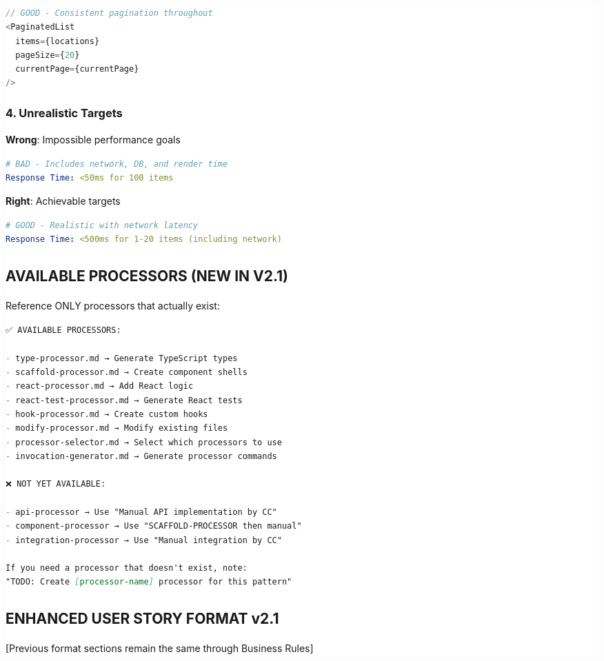 ```typescript
// GOOD - Consistent pagination throughout
<PaginatedList
  items={locations}
  pageSize={20}
  currentPage={currentPage}
/>
```

### 4. Unrealistic Targets

**Wrong**: Impossible performance goals

```yaml
# BAD - Includes network, DB, and render time
Response Time: <50ms for 100 items
```

**Right**: Achievable targets

```yaml
# GOOD - Realistic with network latency
Response Time: <500ms for 1-20 items (including network)
```

## AVAILABLE PROCESSORS (NEW IN V2.1)

Reference ONLY processors that actually exist:

```markdown
✅ AVAILABLE PROCESSORS:

- type-processor.md → Generate TypeScript types
- scaffold-processor.md → Create component shells
- react-processor.md → Add React logic
- react-test-processor.md → Generate React tests
- hook-processor.md → Create custom hooks
- modify-processor.md → Modify existing files
- processor-selector.md → Select which processors to use
- invocation-generator.md → Generate processor commands

❌ NOT YET AVAILABLE:

- api-processor → Use "Manual API implementation by CC"
- component-processor → Use "SCAFFOLD-PROCESSOR then manual"
- integration-processor → Use "Manual integration by CC"

If you need a processor that doesn't exist, note:
"TODO: Create [processor-name] processor for this pattern"
```

## ENHANCED USER STORY FORMAT v2.1

[Previous format sections remain the same through Business Rules]
